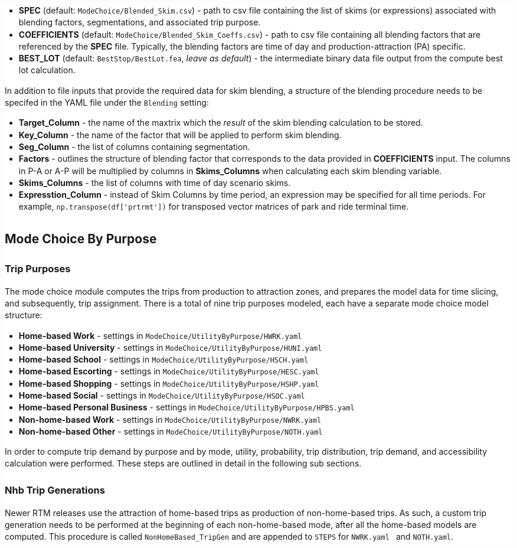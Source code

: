 * **SPEC** (default: `ModeChoice/Blended_Skim.csv`) - path to csv file containing the list of skims (or expressions) associated with blending factors, segmentations, and associated trip purpose.
* **COEFFICIENTS** (default: `ModeChoice/Blended_Skim_Coeffs.csv`) - path to csv file containing all blending factors that are referenced by the **SPEC** file. Typically, the blending factors are time of day and production-attraction (PA) specific.
* **BEST_LOT** (default: `BestStop/BestLot.fea`, *leave as default*) - the intermediate binary data file output from the compute best lot calculation. 

In addition to file inputs that provide the required data for skim blending, a structure of the blending procedure needs to be specifed in the YAML file under the `Blending` setting:

* **Target_Column** - the name of the maxtrix which the *result* of the skim blending calculation to be stored.
* **Key_Column** - the name of the factor that will be applied to perform skim blending.
* **Seg_Column** - the list of columns containing segmentation.
* **Factors** - outlines the structure of blending factor that corresponds to the data provided in **COEFFICIENTS** input. The columns in P-A or A-P will be multiplied by columns in **Skims_Columns** when calculating each skim blending variable.
* **Skims_Columns** - the list of columns with time of day scenario skims.
* **Expresstion_Column** - instead of Skim Columns by time period, an expression may be specified for all time periods. For example, `np.transpose(df['prtrmt'])` for transposed vector matrices of park and ride terminal time.


## Mode Choice By Purpose

### Trip Purposes

The mode choice module computes the trips from production to attraction zones, and prepares the model data for time slicing, and subsequently, trip assignment. There is a total of nine trip purposes modeled, each have a separate mode choice model structure:

* **Home-based Work** - settings in `ModeChoice/UtilityByPurpose/HWRK.yaml`
* **Home-based University** - settings in `ModeChoice/UtilityByPurpose/HUNI.yaml`
* **Home-based School** - settings in `ModeChoice/UtilityByPurpose/HSCH.yaml`
* **Home-based Escorting** - settings in `ModeChoice/UtilityByPurpose/HESC.yaml`
* **Home-based Shopping** - settings in `ModeChoice/UtilityByPurpose/HSHP.yaml`
* **Home-based Social** - settings in `ModeChoice/UtilityByPurpose/HSOC.yaml`
* **Home-based Personal Business** - settings in `ModeChoice/UtilityByPurpose/HPBS.yaml`
* **Non-home-based Work** - settings in `ModeChoice/UtilityByPurpose/NWRK.yaml`
* **Non-home-based Other** - settings in `ModeChoice/UtilityByPurpose/NOTH.yaml`

In order to compute trip demand by purpose and by mode, utility, probability, trip distribution, trip demand, and accessibility calculation were performed. These steps are outlined in detail in the following sub sections.


### Nhb Trip Generations

Newer RTM releases use the attraction of home-based trips as production of non-home-based trips. As such, a custom trip generation needs to be performed at the beginning of each non-home-based mode, after all the home-based models are computed. This procedure is called `NonHomeBased_TripGen` and are appended to `STEPS` for `NWRK.yaml ` and `NOTH.yaml`.


[User Guide's Requirements]: ../workflow/#requirements